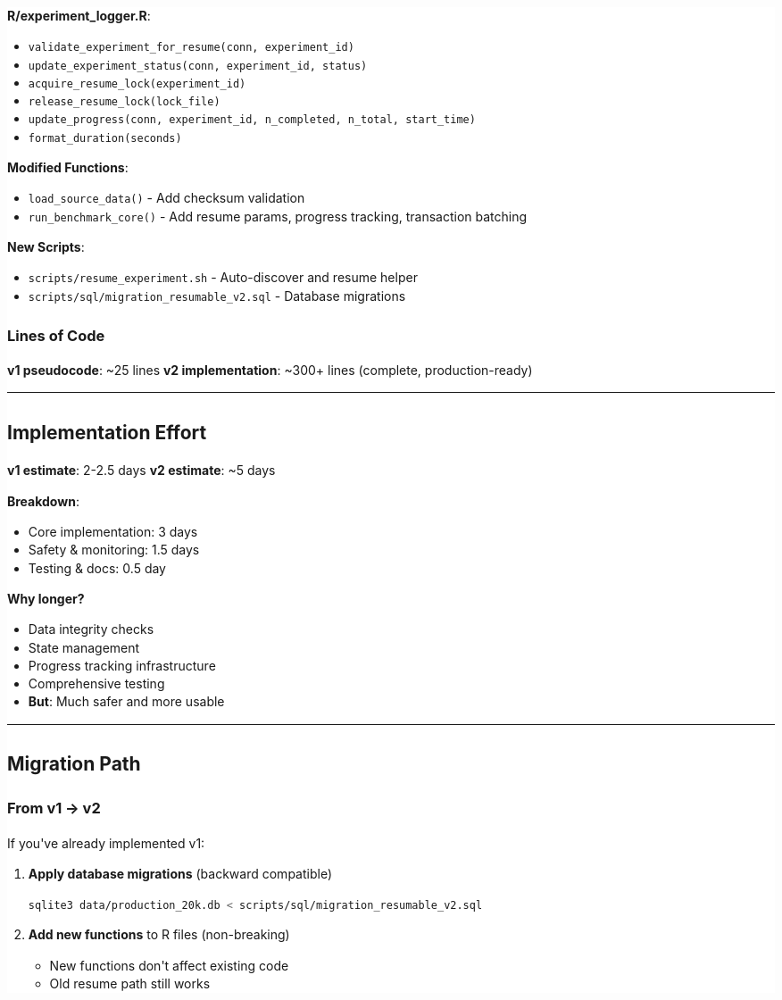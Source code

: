 **R/experiment_logger.R**:
- `validate_experiment_for_resume(conn, experiment_id)`
- `update_experiment_status(conn, experiment_id, status)`
- `acquire_resume_lock(experiment_id)`
- `release_resume_lock(lock_file)`
- `update_progress(conn, experiment_id, n_completed, n_total, start_time)`
- `format_duration(seconds)`

**Modified Functions**:
- `load_source_data()` - Add checksum validation
- `run_benchmark_core()` - Add resume params, progress tracking, transaction batching

**New Scripts**:
- `scripts/resume_experiment.sh` - Auto-discover and resume helper
- `scripts/sql/migration_resumable_v2.sql` - Database migrations

### Lines of Code

**v1 pseudocode**: ~25 lines
**v2 implementation**: ~300+ lines (complete, production-ready)

---

## Implementation Effort

**v1 estimate**: 2-2.5 days
**v2 estimate**: ~5 days

**Breakdown**:
- Core implementation: 3 days
- Safety & monitoring: 1.5 days
- Testing & docs: 0.5 day

**Why longer?**
- Data integrity checks
- State management
- Progress tracking infrastructure
- Comprehensive testing
- **But**: Much safer and more usable

---

## Migration Path

### From v1 → v2

If you've already implemented v1:

1. **Apply database migrations** (backward compatible)
   ```bash
   sqlite3 data/production_20k.db < scripts/sql/migration_resumable_v2.sql
   ```

2. **Add new functions** to R files (non-breaking)
   - New functions don't affect existing code
   - Old resume path still works
